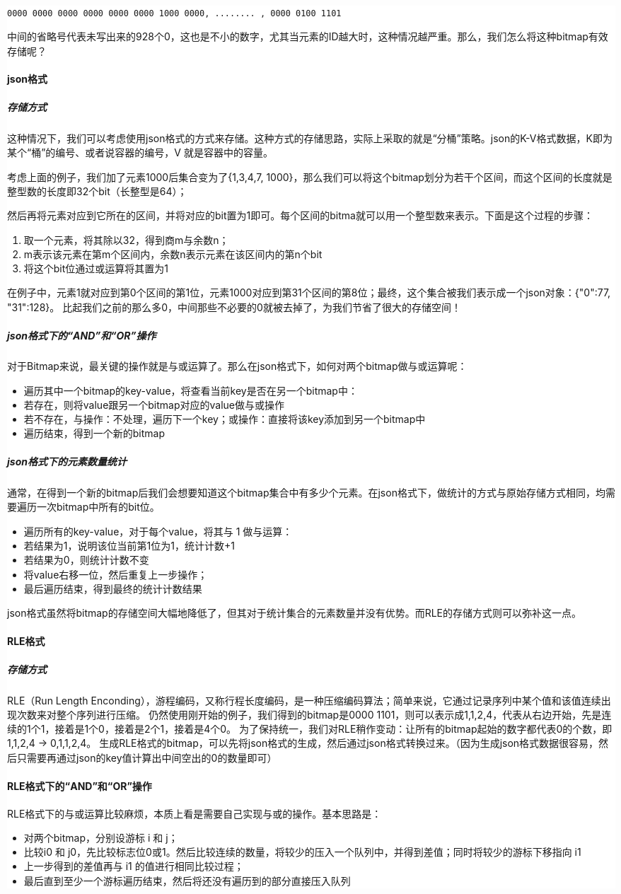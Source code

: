     0000 0000 0000 0000 0000 0000 1000 0000, ........ , 0000 0100 1101

中间的省略号代表未写出来的928个0，这也是不小的数字，尤其当元素的ID越大时，这种情况越严重。那么，我们怎么将这种bitmap有效存储呢？

#### json格式
##### 存储方式

这种情况下，我们可以考虑使用json格式的方式来存储。这种方式的存储思路，实际上采取的就是“分桶”策略。json的K-V格式数据，K即为某个“桶”的编号、或者说容器的编号，V 就是容器中的容量。

考虑上面的例子，我们加了元素1000后集合变为了{1,3,4,7, 1000}，那么我们可以将这个bitmap划分为若干个区间，而这个区间的长度就是整型数的长度即32个bit（长整型是64）；

然后再将元素对应到它所在的区间，并将对应的bit置为1即可。每个区间的bitma就可以用一个整型数来表示。下面是这个过程的步骤：

1. 取一个元素，将其除以32，得到商m与余数n；
2. m表示该元素在第m个区间内，余数n表示元素在该区间内的第n个bit
3. 将这个bit位通过或运算将其置为1

在例子中，元素1就对应到第0个区间的第1位，元素1000对应到第31个区间的第8位；最终，这个集合被我们表示成一个json对象：{"0":77, "31":128}。
比起我们之前的那么多0，中间那些不必要的0就被去掉了，为我们节省了很大的存储空间！

##### json格式下的“AND”和“OR”操作

对于Bitmap来说，最关键的操作就是与或运算了。那么在json格式下，如何对两个bitmap做与或运算呢：

- 遍历其中一个bitmap的key-value，将查看当前key是否在另一个bitmap中：
 - 若存在，则将value跟另一个bitmap对应的value做与或操作
 - 若不存在，与操作：不处理，遍历下一个key；或操作：直接将该key添加到另一个bitmap中
- 遍历结束，得到一个新的bitmap

##### json格式下的元素数量统计

通常，在得到一个新的bitmap后我们会想要知道这个bitmap集合中有多少个元素。在json格式下，做统计的方式与原始存储方式相同，均需要遍历一次bitmap中所有的bit位。

- 遍历所有的key-value，对于每个value，将其与 1 做与运算：
 - 若结果为1，说明该位当前第1位为1，统计计数+1
 - 若结果为0，则统计计数不变
- 将value右移一位，然后重复上一步操作；
- 最后遍历结束，得到最终的统计计数结果

json格式虽然将bitmap的存储空间大幅地降低了，但其对于统计集合的元素数量并没有优势。而RLE的存储方式则可以弥补这一点。

#### RLE格式
##### 存储方式

RLE（Run Length Enconding），游程编码，又称行程长度编码，是一种压缩编码算法；简单来说，它通过记录序列中某个值和该值连续出现次数来对整个序列进行压缩。
仍然使用刚开始的例子，我们得到的bitmap是0000 1101，则可以表示成1,1,2,4，代表从右边开始，先是连续的1个1，接着是1个0，接着是2个1，接着是4个0。
为了保持统一，我们对RLE稍作变动：让所有的bitmap起始的数字都代表0的个数，即1,1,2,4 → 0,1,1,2,4。
生成RLE格式的bitmap，可以先将json格式的生成，然后通过json格式转换过来。（因为生成json格式数据很容易，然后只需要再通过json的key值计算出中间空出的0的数量即可）

#### RLE格式下的“AND”和“OR”操作

RLE格式下的与或运算比较麻烦，本质上看是需要自己实现与或的操作。基本思路是：

- 对两个bitmap，分别设游标 i 和 j；
- 比较i0 和 j0，先比较标志位0或1。然后比较连续的数量，将较少的压入一个队列中，并得到差值；同时将较少的游标下移指向 i1
- 上一步得到的差值再与 i1 的值进行相同比较过程；
- 最后直到至少一个游标遍历结束，然后将还没有遍历到的部分直接压入队列
